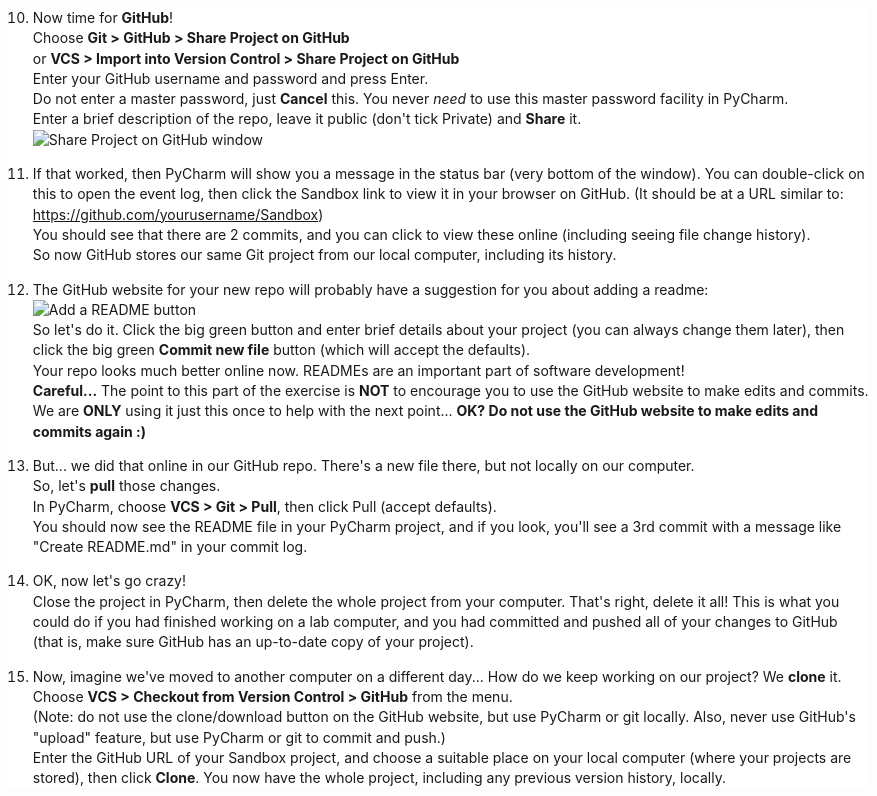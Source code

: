 10. Now time for **GitHub**!  
    Choose **Git > GitHub > Share Project on GitHub**  
    or **VCS > Import into Version Control > Share Project on GitHub**    
    Enter your GitHub username and password and press Enter.  
    Do not enter a master password, just **Cancel** this. You never *need*
    to use this master password facility in PyCharm.  
    Enter a brief description of the repo, leave it public (don't tick Private) and **Share** it.  
    ![Share Project on GitHub window](../images/03image5.png)

11. If that worked, then PyCharm will show you a message in the status
    bar (very bottom of the window). You can double-click on this to
    open the event log, then click the Sandbox link to view it in your
    browser on GitHub. (It should be at a URL similar to:
    <https://github.com/yourusername/Sandbox>)  
    You should see that there are 2 commits, and you can click to view
    these online (including seeing file change history).  
    So now GitHub stores our same Git project from our local computer,
    including its history.

12. The GitHub website for your new repo will probably have a suggestion
    for you about adding a readme:  
    ![Add a README button](../images/03image6.png)  
    So let's do it. Click the big green button and enter brief details
    about your project (you can always change them later), then click
    the big green **Commit new file** button (which will accept the
    defaults).  
    Your repo looks much better online now. READMEs are an important
    part of software development!  
    **Careful...** The point to this part of the exercise is **NOT** to encourage you to use the GitHub website to make
    edits and commits. We are **ONLY** using it just this once to help with the next point... **OK? Do not use the
    GitHub website to make edits and commits again :)**

13. But... we did that online in our GitHub repo. There's a new file
    there, but not locally on our computer.  
    So, let's **pull** those changes.  
    In PyCharm, choose **VCS > Git > Pull**, then click Pull (accept defaults).  
    You should now see the README file in your PyCharm project, and if
    you look, you'll see a 3rd commit with a message like "Create
    README.md" in your commit log.

14. OK, now let's go crazy!  
    Close the project in PyCharm, then delete
    the whole project from your computer. That's right, delete it all!
    This is what you could do if you had finished working on a lab
    computer, and you had committed and pushed all of your changes to
    GitHub (that is, make sure GitHub has an up-to-date copy of your
    project).

15. Now, imagine we've moved to another computer on a different day...
    How do we keep working on our project? We **clone** it. Choose
    **VCS > Checkout from Version Control > GitHub** from the menu.  
    (Note: do not use the clone/download button on the GitHub website,
    but use PyCharm or git locally. Also, never use GitHub's "upload" feature,
    but use PyCharm or git to commit and push.)  
    Enter the GitHub URL of your Sandbox project, and choose a suitable
    place on your local computer (where your projects are stored),
    then click **Clone**. You now have the
    whole project, including any previous version history, locally.

